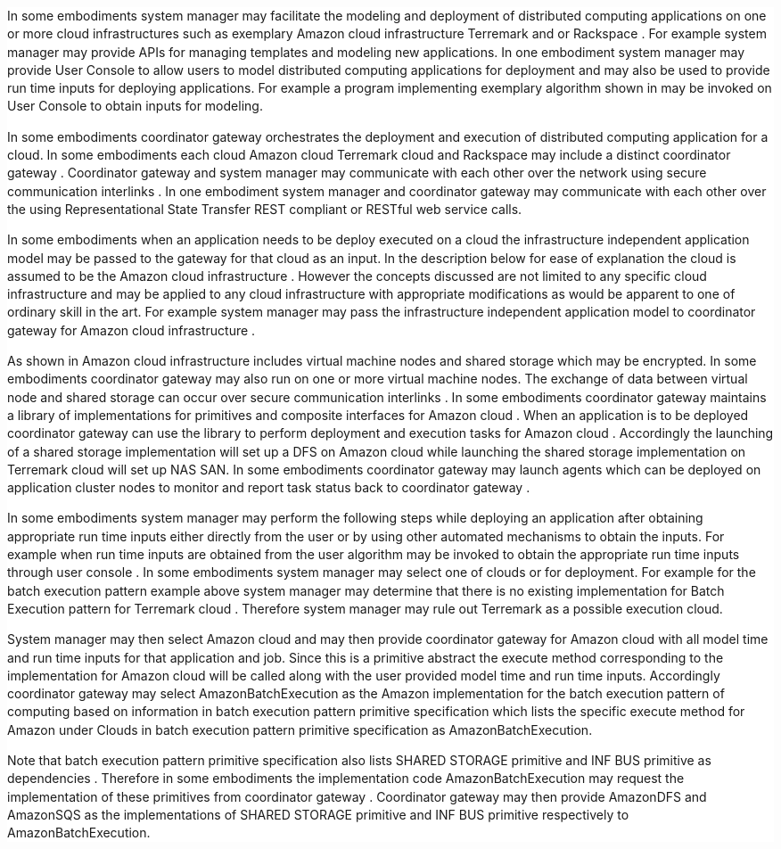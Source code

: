 In some embodiments system manager may facilitate the modeling and deployment of distributed computing applications on one or more cloud infrastructures such as exemplary Amazon cloud infrastructure Terremark and or Rackspace . For example system manager may provide APIs for managing templates and modeling new applications. In one embodiment system manager may provide User Console to allow users to model distributed computing applications for deployment and may also be used to provide run time inputs for deploying applications. For example a program implementing exemplary algorithm shown in may be invoked on User Console to obtain inputs for modeling.

In some embodiments coordinator gateway orchestrates the deployment and execution of distributed computing application for a cloud. In some embodiments each cloud Amazon cloud Terremark cloud and Rackspace may include a distinct coordinator gateway . Coordinator gateway and system manager may communicate with each other over the network using secure communication interlinks . In one embodiment system manager and coordinator gateway may communicate with each other over the using Representational State Transfer REST compliant or RESTful web service calls.

In some embodiments when an application needs to be deploy executed on a cloud the infrastructure independent application model may be passed to the gateway for that cloud as an input. In the description below for ease of explanation the cloud is assumed to be the Amazon cloud infrastructure . However the concepts discussed are not limited to any specific cloud infrastructure and may be applied to any cloud infrastructure with appropriate modifications as would be apparent to one of ordinary skill in the art. For example system manager may pass the infrastructure independent application model to coordinator gateway for Amazon cloud infrastructure .

As shown in Amazon cloud infrastructure includes virtual machine nodes and shared storage which may be encrypted. In some embodiments coordinator gateway may also run on one or more virtual machine nodes. The exchange of data between virtual node and shared storage can occur over secure communication interlinks . In some embodiments coordinator gateway maintains a library of implementations for primitives and composite interfaces for Amazon cloud . When an application is to be deployed coordinator gateway can use the library to perform deployment and execution tasks for Amazon cloud . Accordingly the launching of a shared storage implementation will set up a DFS on Amazon cloud while launching the shared storage implementation on Terremark cloud will set up NAS SAN. In some embodiments coordinator gateway may launch agents which can be deployed on application cluster nodes to monitor and report task status back to coordinator gateway .

In some embodiments system manager may perform the following steps while deploying an application after obtaining appropriate run time inputs either directly from the user or by using other automated mechanisms to obtain the inputs. For example when run time inputs are obtained from the user algorithm may be invoked to obtain the appropriate run time inputs through user console . In some embodiments system manager may select one of clouds or for deployment. For example for the batch execution pattern example above system manager may determine that there is no existing implementation for Batch Execution pattern for Terremark cloud . Therefore system manager may rule out Terremark as a possible execution cloud.

System manager may then select Amazon cloud and may then provide coordinator gateway for Amazon cloud with all model time and run time inputs for that application and job. Since this is a primitive abstract the execute method corresponding to the implementation for Amazon cloud will be called along with the user provided model time and run time inputs. Accordingly coordinator gateway may select AmazonBatchExecution as the Amazon implementation for the batch execution pattern of computing based on information in batch execution pattern primitive specification which lists the specific execute method for Amazon under Clouds in batch execution pattern primitive specification as AmazonBatchExecution.

Note that batch execution pattern primitive specification also lists SHARED STORAGE primitive and INF BUS primitive as dependencies . Therefore in some embodiments the implementation code AmazonBatchExecution may request the implementation of these primitives from coordinator gateway . Coordinator gateway may then provide AmazonDFS and AmazonSQS as the implementations of SHARED STORAGE primitive and INF BUS primitive respectively to AmazonBatchExecution.

